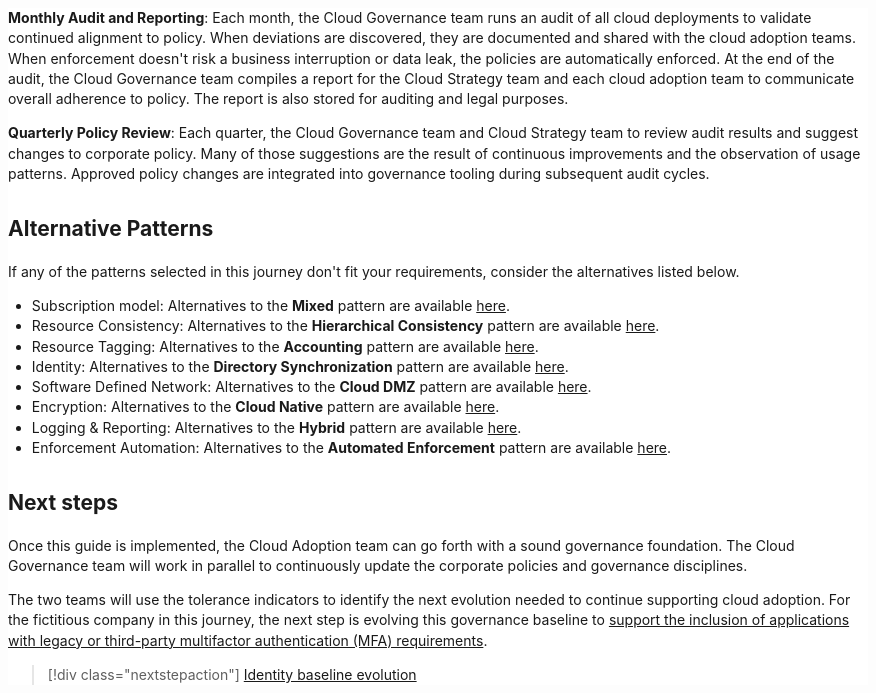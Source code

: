 **Monthly Audit and Reporting**: Each month, the Cloud Governance team runs an audit of all cloud deployments to validate continued alignment to policy. When deviations are discovered, they are documented and shared with the cloud adoption teams. When enforcement doesn't risk a business interruption or data leak, the policies are automatically enforced. At the end of the audit, the Cloud Governance team compiles a report for the Cloud Strategy team and each cloud adoption team to communicate overall adherence to policy. The report is also stored for auditing and legal purposes.

**Quarterly Policy Review**: Each quarter, the Cloud Governance team and Cloud Strategy team to review audit results and suggest changes to corporate policy. Many of those suggestions are the result of continuous improvements and the observation of usage patterns. Approved policy changes are integrated into governance tooling during subsequent audit cycles.

## Alternative Patterns

If any of the patterns selected in this journey don't fit your requirements, consider the alternatives listed below.

- Subscription model: Alternatives to the **Mixed** pattern are available [here](../../../infrastructure/subscriptions/overview.md).
- Resource Consistency: Alternatives to the **Hierarchical  Consistency** pattern are available [here](../../../infrastructure/resource-grouping/overview.md).
- Resource Tagging: Alternatives to the **Accounting** pattern are available [here](../../../infrastructure/resource-tagging/overview.md).
- Identity: Alternatives to the **Directory Synchronization** pattern are available [here](../../../infrastructure/identity/overview.md).
- Software Defined Network: Alternatives to the **Cloud DMZ** pattern are available [here](../../../infrastructure/software-defined-networks/overview.md).
- Encryption: Alternatives to the **Cloud Native** pattern are available [here](../../../infrastructure/encryption/overview.md).
- Logging & Reporting: Alternatives to the **Hybrid** pattern are available [here](../../../infrastructure/log-and-reporting/overview.md).
- Enforcement Automation: Alternatives to the **Automated Enforcement** pattern are available [here](../../../infrastructure/policy-enforcement/overview.md).

## Next steps

Once this guide is implemented, the Cloud Adoption team can go forth with a sound governance foundation. The Cloud Governance team will work in parallel to continuously update the corporate policies and governance disciplines. 

The two teams will use the tolerance indicators to identify the next evolution needed to continue supporting cloud adoption. For the fictitious company in this journey, the next step is evolving this governance baseline to [support the inclusion of applications with legacy or third-party multifactor authentication (MFA) requirements](./identity-baseline.md).

> [!div class="nextstepaction"]
> [Identity baseline evolution](./identity-baseline.md)